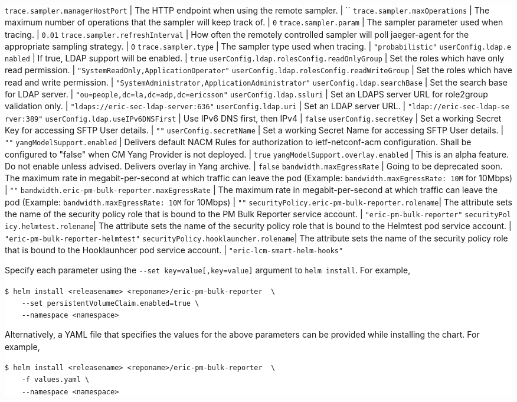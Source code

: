 `trace.sampler.managerHostPort` | The HTTP endpoint when using the remote sampler. | ``
`trace.sampler.maxOperations` | The maximum number of operations that the sampler will keep track of. | `0`
`trace.sampler.param` | The sampler parameter used when tracing. | `0.01`
`trace.sampler.refreshInterval` | How often the remotely controlled sampler will poll jaeger-agent for the appropriate sampling strategy. | `0`
`trace.sampler.type` | The sampler type used when tracing. | `"probabilistic"`
`userConfig.ldap.enabled` | If true, LDAP support will be enabled. | `true`
`userConfig.ldap.rolesConfig.readOnlyGroup` | Set the roles which have only read permission. | `"SystemReadOnly,ApplicationOperator"`
`userConfig.ldap.rolesConfig.readWriteGroup` | Set the roles which have read and write permission. | `"SystemAdministrator,ApplicationAdministrator"`
`userConfig.ldap.searchBase` | Set the search base for LDAP server. | `"ou=people,dc=la,dc=adp,dc=ericsson"`
`userConfig.ldap.ssluri` | Set an LDAPS server URL for role2group validation only. | `"ldaps://eric-sec-ldap-server:636"`
`userConfig.ldap.uri` | Set an LDAP server URL. | `"ldap://eric-sec-ldap-server:389"`
`userConfig.ldap.useIPv6DNSFirst` | Use IPv6 DNS first, then IPv4 | `false`
`userConfig.secretKey` | Set a working Secret Key for accessing SFTP User details. | `""`
`userConfig.secretName` | Set a working Secret Name for accessing SFTP User details. | `""`
`yangModelSupport.enabled` | Delivers default NACM Rules for authorization to ietf-netconf-acm configuration. Shall be configured to "false" when CM Yang Provider is not deployed. | `true`
`yangModelSupport.overlay.enabled` | This is an alpha feature. Do not enable unless advised. Delivers overlay in Yang archive. | `false`
`bandwidth.maxEgressRate` | Going to be deprecated soon. The maximum rate in megabit-per-second at which traffic can leave the pod (Example: `bandwidth.maxEgressRate: 10M` for 10Mbps) | `""`
`bandwidth.eric-pm-bulk-reporter.maxEgressRate` | The maximum rate in megabit-per-second at which traffic can leave the pod (Example: `bandwidth.maxEgressRate: 10M` for 10Mbps) | `""`
`securityPolicy.eric-pm-bulk-reporter.rolename`| The attribute sets the name of the security policy role that is bound to the PM Bulk Reporter service account. | `"eric-pm-bulk-reporter"`
`securityPolicy.helmtest.rolename`| The attribute sets the name of the security policy role that is bound to the Helmtest pod service account. | `"eric-pm-bulk-reporter-helmtest"`
`securityPolicy.hooklauncher.rolename`| The attribute sets the name of the security policy role that is bound to the Hooklaunhcer pod service account. | `"eric-lcm-smart-helm-hooks"`

Specify each parameter using the `--set key=value[,key=value]` argument to `helm install`. For example,

```console
$ helm install <releasename> <reponame>/eric-pm-bulk-reporter  \
    --set persistentVolumeClaim.enabled=true \
    --namespace <namespace>
```

Alternatively, a YAML file that specifies the values for the above parameters can be provided while installing the chart.
For example,

```console
$ helm install <releasename> <reponame>/eric-pm-bulk-reporter  \
    -f values.yaml \
    --namespace <namespace>
```
